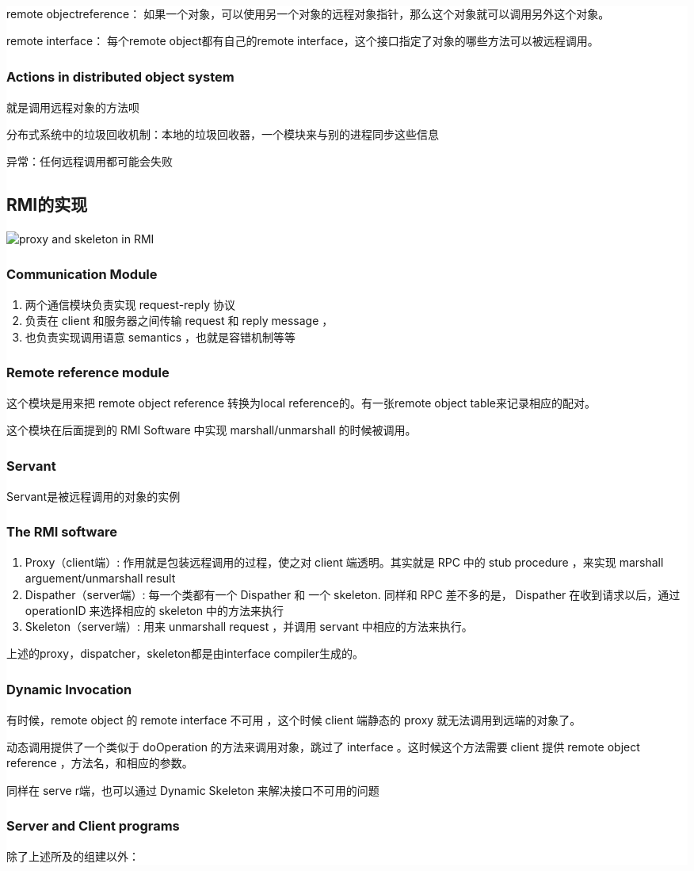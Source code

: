 remote objectreference：
如果一个对象，可以使用另一个对象的远程对象指针，那么这个对象就可以调用另外这个对象。

remote interface：
每个remote object都有自己的remote interface，这个接口指定了对象的哪些方法可以被远程调用。

### Actions in distributed object system
就是调用远程对象的方法呗

分布式系统中的垃圾回收机制：本地的垃圾回收器，一个模块来与别的进程同步这些信息

异常：任何远程调用都可能会失败

## RMI的实现

![proxy and skeleton in RMI](http://image.slidesharecdn.com/rmi-140910012015-phpapp02/95/distributes-objects-and-rmi-19-638.jpg?cb=1410312096 "proxy and skeleton in RMI")

### Communication Module
1. 两个通信模块负责实现 request-reply 协议
2. 负责在 client 和服务器之间传输 request 和 reply message ，
3. 也负责实现调用语意 semantics ，也就是容错机制等等

### Remote reference module
这个模块是用来把 remote object reference 转换为local reference的。有一张remote object table来记录相应的配对。

这个模块在后面提到的 RMI Software 中实现 marshall/unmarshall 的时候被调用。

### Servant
Servant是被远程调用的对象的实例

### The RMI software
1. Proxy（client端）:
作用就是包装远程调用的过程，使之对 client 端透明。其实就是 RPC 中的 stub procedure ，来实现 marshall arguement/unmarshall result
2. Dispather（server端）:
每一个类都有一个 Dispather 和 一个 skeleton.
同样和 RPC 差不多的是， Dispather 在收到请求以后，通过 operationID 来选择相应的 skeleton 中的方法来执行
3. Skeleton（server端）:
用来 unmarshall request ，并调用 servant 中相应的方法来执行。

上述的proxy，dispatcher，skeleton都是由interface compiler生成的。

### Dynamic Invocation
有时候，remote object 的 remote interface 不可用 ，这个时候 client 端静态的 proxy 就无法调用到远端的对象了。

动态调用提供了一个类似于 doOperation 的方法来调用对象，跳过了 interface 。这时候这个方法需要 client 提供 remote object reference ，方法名，和相应的参数。

同样在 serve r端，也可以通过 Dynamic Skeleton 来解决接口不可用的问题

### Server and Client programs
除了上述所及的组建以外：

